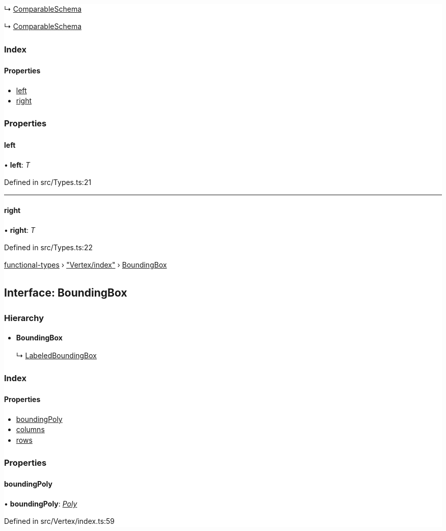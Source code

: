   ↳ [ComparableSchema](#interfaces_comparableschema_comparableschemamd)

  ↳ [ComparableSchema](#interfaces_serialize_comparableschema_comparableschemamd)

### Index

#### Properties

* [left](#left)
* [right](#right)

### Properties

####  left

• **left**: *T*

Defined in src/Types.ts:21

___

####  right

• **right**: *T*

Defined in src/Types.ts:22


<a name="interfaces_vertex_index_boundingboxmd"></a>

[functional-types](#globalsmd) › ["Vertex/index"](#modules_vertex_index_md) › [BoundingBox](#interfaces_vertex_index_boundingboxmd)

## Interface: BoundingBox

### Hierarchy

* **BoundingBox**

  ↳ [LabeledBoundingBox](#interfaces_vertex_index_labeledboundingboxmd)

### Index

#### Properties

* [boundingPoly](#boundingpoly)
* [columns](#columns)
* [rows](#rows)

### Properties

####  boundingPoly

• **boundingPoly**: *[Poly](#poly)*

Defined in src/Vertex/index.ts:59
